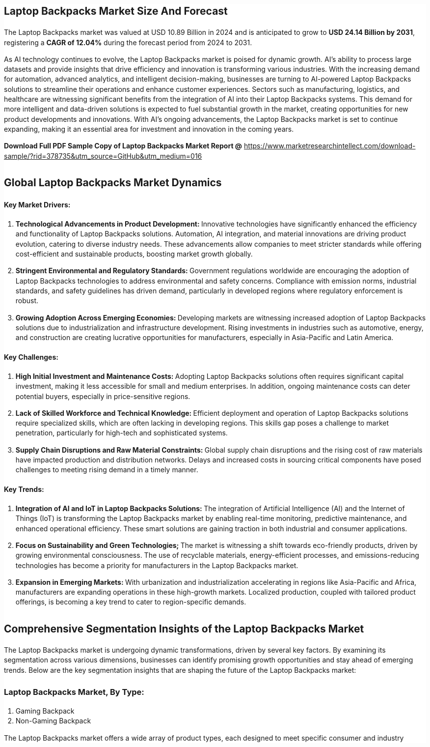 <h2>Laptop Backpacks Market Size And Forecast</h2><p>The Laptop Backpacks market was valued at USD 10.89 Billion in 2024 and is anticipated to grow to <strong>USD 24.14 Billion by 2031</strong>, registering a <strong>CAGR of 12.04%</strong> during the forecast period from 2024 to 2031.</p><p>As AI technology continues to evolve, the Laptop Backpacks market is poised for dynamic growth. AI’s ability to process large datasets and provide insights that drive efficiency and innovation is transforming various industries. With the increasing demand for automation, advanced analytics, and intelligent decision-making, businesses are turning to AI-powered Laptop Backpacks solutions to streamline their operations and enhance customer experiences. Sectors such as manufacturing, logistics, and healthcare are witnessing significant benefits from the integration of AI into their Laptop Backpacks systems. This demand for more intelligent and data-driven solutions is expected to fuel substantial growth in the market, creating opportunities for new product developments and innovations. With AI’s ongoing advancements, the Laptop Backpacks market is set to continue expanding, making it an essential area for investment and innovation in the coming years.</p><p><strong>Download Full PDF Sample Copy of Laptop Backpacks Market Report @</strong>&nbsp;<a href="https://www.marketresearchintellect.com/download-sample/?rid=378735&amp;utm_source=GitHub&amp;utm_medium=016">https://www.marketresearchintellect.com/download-sample/?rid=378735&amp;utm_source=GitHub&amp;utm_medium=016</a></p><h2>Global Laptop Backpacks Market Dynamics</h2><h4><strong>Key Market Drivers:</strong></h4><ol><li><p><strong>Technological Advancements in Product Development:&nbsp;</strong>Innovative technologies have significantly enhanced the efficiency and functionality of Laptop Backpacks solutions. Automation, AI integration, and material innovations are driving product evolution, catering to diverse industry needs. These advancements allow companies to meet stricter standards while offering cost-efficient and sustainable products, boosting market growth globally.</p></li><li><p><strong>Stringent Environmental and Regulatory Standards:&nbsp;</strong>Government regulations worldwide are encouraging the adoption of Laptop Backpacks technologies to address environmental and safety concerns. Compliance with emission norms, industrial standards, and safety guidelines has driven demand, particularly in developed regions where regulatory enforcement is robust.</p></li><li><p><strong>Growing Adoption Across Emerging Economies:&nbsp;</strong>Developing markets are witnessing increased adoption of Laptop Backpacks solutions due to industrialization and infrastructure development. Rising investments in industries such as automotive, energy, and construction are creating lucrative opportunities for manufacturers, especially in Asia-Pacific and Latin America.</p></li></ol><h4><strong>Key Challenges:</strong></h4><ol><li><p><strong>High Initial Investment and Maintenance Costs:&nbsp;</strong>Adopting Laptop Backpacks solutions often requires significant capital investment, making it less accessible for small and medium enterprises. In addition, ongoing maintenance costs can deter potential buyers, especially in price-sensitive regions.</p></li><li><p><strong>Lack of Skilled Workforce and Technical Knowledge:&nbsp;</strong>Efficient deployment and operation of Laptop Backpacks solutions require specialized skills, which are often lacking in developing regions. This skills gap poses a challenge to market penetration, particularly for high-tech and sophisticated systems.</p></li><li><p><strong>Supply Chain Disruptions and Raw Material Constraints:&nbsp;</strong>Global supply chain disruptions and the rising cost of raw materials have impacted production and distribution networks. Delays and increased costs in sourcing critical components have posed challenges to meeting rising demand in a timely manner.</p></li></ol><h4><strong>Key Trends:</strong></h4><ol><li><p><strong>Integration of AI and IoT in Laptop Backpacks Solutions:&nbsp;</strong>The integration of Artificial Intelligence (AI) and the Internet of Things (IoT) is transforming the Laptop Backpacks market by enabling real-time monitoring, predictive maintenance, and enhanced operational efficiency. These smart solutions are gaining traction in both industrial and consumer applications.</p></li><li><p><strong>Focus on Sustainability and Green Technologies;&nbsp;</strong>The market is witnessing a shift towards eco-friendly products, driven by growing environmental consciousness. The use of recyclable materials, energy-efficient processes, and emissions-reducing technologies has become a priority for manufacturers in the Laptop Backpacks market.</p></li><li><p><strong>Expansion in Emerging Markets:&nbsp;</strong>With urbanization and industrialization accelerating in regions like Asia-Pacific and Africa, manufacturers are expanding operations in these high-growth markets. Localized production, coupled with tailored product offerings, is becoming a key trend to cater to region-specific demands.</p></li></ol><div class="article-main__content" data-test-id="publishing-text-block"><h2>Comprehensive Segmentation Insights of the Laptop Backpacks Market</h2><p>The Laptop Backpacks market is undergoing dynamic transformations, driven by several key factors. By examining its segmentation across various dimensions, businesses can identify promising growth opportunities and stay ahead of emerging trends. Below are the key segmentation insights that are shaping the future of the Laptop Backpacks market:</p><h3><strong>Laptop Backpacks Market, By Type:<br /></strong></h3><ol><li>Gaming Backpack<li> Non-Gaming Backpack</li></ol><p>The Laptop Backpacks market offers a wide array of product types, each designed to meet specific consumer and industry